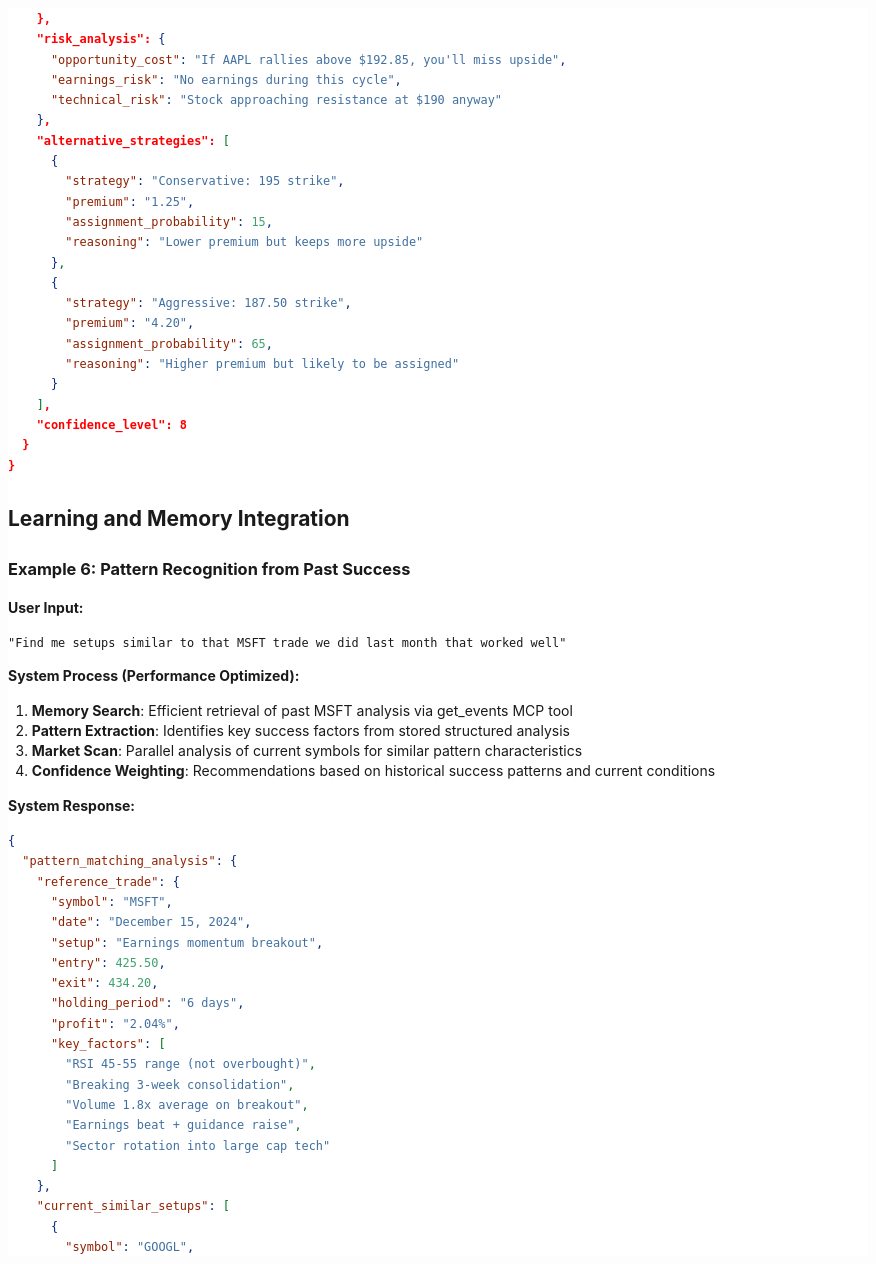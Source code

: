 ```json
    },
    "risk_analysis": {
      "opportunity_cost": "If AAPL rallies above $192.85, you'll miss upside",
      "earnings_risk": "No earnings during this cycle",
      "technical_risk": "Stock approaching resistance at $190 anyway"
    },
    "alternative_strategies": [
      {
        "strategy": "Conservative: 195 strike",
        "premium": "1.25",
        "assignment_probability": 15,
        "reasoning": "Lower premium but keeps more upside"
      },
      {
        "strategy": "Aggressive: 187.50 strike", 
        "premium": "4.20",
        "assignment_probability": 65,
        "reasoning": "Higher premium but likely to be assigned"
      }
    ],
    "confidence_level": 8
  }
}
```

## Learning and Memory Integration

### Example 6: Pattern Recognition from Past Success

**User Input:**
```
"Find me setups similar to that MSFT trade we did last month that worked well"
```

**System Process (Performance Optimized):**
1. **Memory Search**: Efficient retrieval of past MSFT analysis via get_events MCP tool
2. **Pattern Extraction**: Identifies key success factors from stored structured analysis
3. **Market Scan**: Parallel analysis of current symbols for similar pattern characteristics
4. **Confidence Weighting**: Recommendations based on historical success patterns and current conditions

**System Response:**
```json
{
  "pattern_matching_analysis": {
    "reference_trade": {
      "symbol": "MSFT",
      "date": "December 15, 2024",
      "setup": "Earnings momentum breakout",
      "entry": 425.50,
      "exit": 434.20,
      "holding_period": "6 days",
      "profit": "2.04%",
      "key_factors": [
        "RSI 45-55 range (not overbought)",
        "Breaking 3-week consolidation",
        "Volume 1.8x average on breakout",
        "Earnings beat + guidance raise",
        "Sector rotation into large cap tech"
      ]
    },
    "current_similar_setups": [
      {
        "symbol": "GOOGL",
```